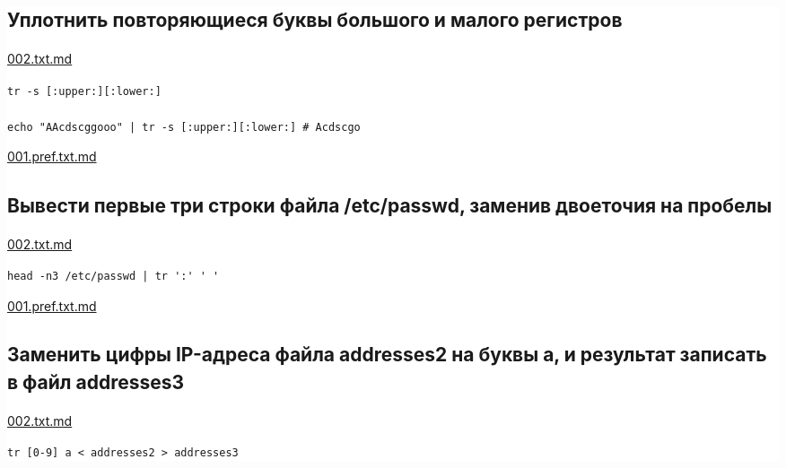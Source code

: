 
 <a id="2fd621e92ab842b6955deed3a10eff3d"></a>
## Уплотнить повторяющиеся буквы большого и малого регистров

    

[002.txt.md](cnx.d/004.exa.d/002.txt.md)



    tr -s [:upper:][:lower:]

    echo "AAcdscggooo" | tr -s [:upper:][:lower:] # Acdscgo




[001.pref.txt.md](cnx.d/005.exa.d/001.pref.txt.md)



 <a id="a7057d0bea8642e689eb1497852f9537"></a>
## Вывести первые три строки файла /etc/passwd, заменив двоеточия на пробелы

    

[002.txt.md](cnx.d/005.exa.d/002.txt.md)



    head -n3 /etc/passwd | tr ':' ' '




[001.pref.txt.md](cnx.d/006.exa.d/001.pref.txt.md)



 <a id="8666a772a62a4681bb2cafcdd4fc3026"></a>
## Заменить цифры IP-адреса файла addresses2 на буквы a, и результат записать в файл addresses3

    

[002.txt.md](cnx.d/006.exa.d/002.txt.md)



    tr [0-9] a < addresses2 > addresses3






